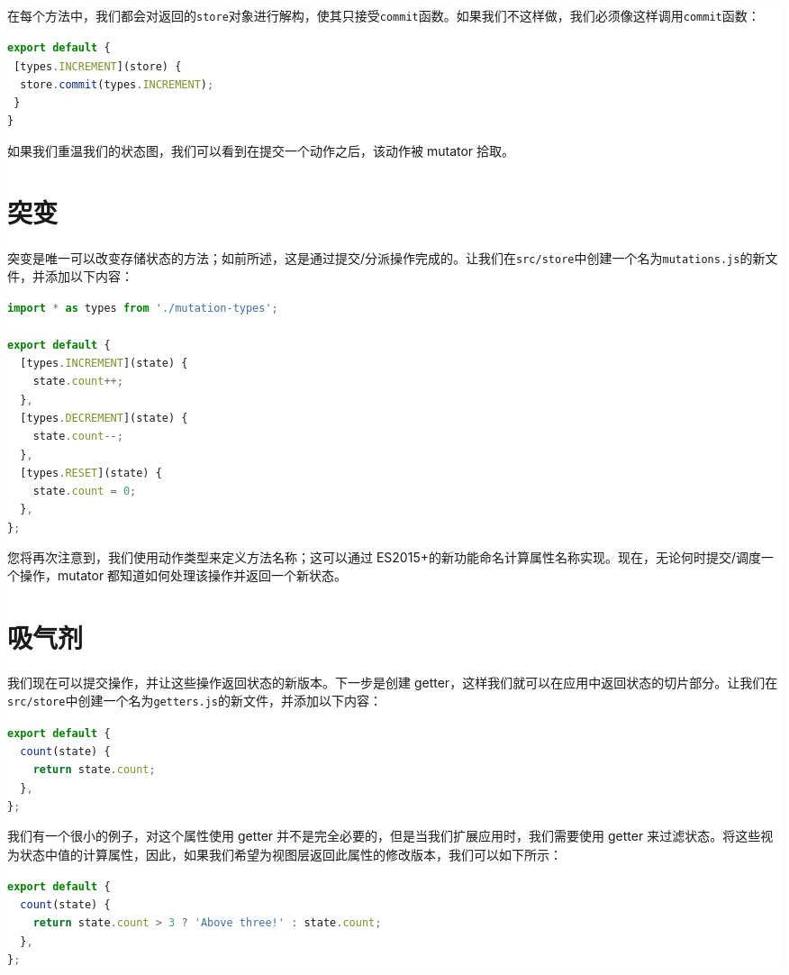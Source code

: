 在每个方法中，我们都会对返回的`store`对象进行解构，使其只接受`commit`函数。如果我们不这样做，我们必须像这样调用`commit`函数：

```js
export default {
 [types.INCREMENT](store) {
  store.commit(types.INCREMENT);
 }
}
```

如果我们重温我们的状态图，我们可以看到在提交一个动作之后，该动作被 mutator 拾取。

# 突变

突变是唯一可以改变存储状态的方法；如前所述，这是通过提交/分派操作完成的。让我们在`src/store`中创建一个名为`mutations.js`的新文件，并添加以下内容：

```js
import * as types from './mutation-types';

export default {
  [types.INCREMENT](state) {
    state.count++;
  },
  [types.DECREMENT](state) {
    state.count--;
  },
  [types.RESET](state) {
    state.count = 0;
  },
};
```

您将再次注意到，我们使用动作类型来定义方法名称；这可以通过 ES2015+的新功能命名计算属性名称实现。现在，无论何时提交/调度一个操作，mutator 都知道如何处理该操作并返回一个新状态。

# 吸气剂

我们现在可以提交操作，并让这些操作返回状态的新版本。下一步是创建 getter，这样我们就可以在应用中返回状态的切片部分。让我们在`src/store`中创建一个名为`getters.js`的新文件，并添加以下内容：

```js
export default {
  count(state) {
    return state.count;
  },
};
```

我们有一个很小的例子，对这个属性使用 getter 并不是完全必要的，但是当我们扩展应用时，我们需要使用 getter 来过滤状态。将这些视为状态中值的计算属性，因此，如果我们希望为视图层返回此属性的修改版本，我们可以如下所示：

```js
export default {
  count(state) {
    return state.count > 3 ? 'Above three!' : state.count;
  },
};
```
